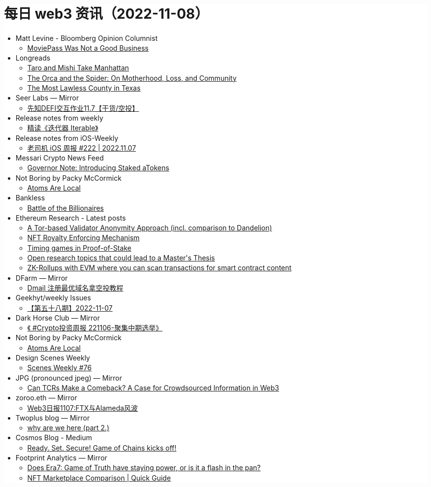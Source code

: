 # 每日 web3 资讯（2022-11-08）

- Matt Levine - Bloomberg Opinion Columnist
  - [MoviePass Was Not a Good Business](https://www.bloomberg.com/opinion/articles/2022-11-07/moviepass-was-not-a-good-business)
- Longreads
  - [Taro and Mishi Take Manhattan](https://longreads.com/2022/11/07/taro-and-mishi-take-manhattan/)
  - [The Orca and the Spider: On Motherhood, Loss, and Community](https://longreads.com/2022/11/07/the-orca-and-the-spider-on-motherhood-loss-and-community/)
  - [The Most Lawless County in Texas](https://longreads.com/2022/11/07/the-most-lawless-county-in-texas/)
- Seer Labs — Mirror
  - [先知DEFI交互作业11.7【干货/空投】](https://mirror.xyz/seerlabs.eth/NXvS6G4Ltf74FROLMZXDW16YdUri0slNsEXmSomd6as)
- Release notes from weekly
  - [精读《迭代器 Iterable》](https://github.com/ascoders/weekly/releases/tag/262)
- Release notes from iOS-Weekly
  - [老司机 iOS 周报 #222 | 2022.11.07](https://github.com/SwiftOldDriver/iOS-Weekly/releases/tag/%23222)
- Messari Crypto News Feed
  - [Governor Note: Introducing Staked aTokens](https://messari.io/article/governor-note-balancer-x-aave)
- Not Boring by Packy McCormick
  - [Atoms Are Local](https://www.notboring.co/p/atoms-are-local)
- Bankless
  - [Battle of the Billionaires](https://newsletter.banklesshq.com/p/battle-of-the-billionaires)
- Ethereum Research - Latest posts
  - [A Tor-based Validator Anonymity Approach (incl. comparison to Dandelion)](https://ethresear.ch/t/a-tor-based-validator-anonymity-approach-incl-comparison-to-dandelion/14134/1)
  - [NFT Royalty Enforcing Mechanism](https://ethresear.ch/t/nft-royalty-enforcing-mechanism/14133/1)
  - [Timing games in Proof-of-Stake](https://ethresear.ch/t/timing-games-in-proof-of-stake/13980/3)
  - [Open research topics that could lead to a Master's Thesis](https://ethresear.ch/t/open-research-topics-that-could-lead-to-a-masters-thesis/14112/2)
  - [ZK-Rollups with EVM where you can scan transactions for smart contract content](https://ethresear.ch/t/zk-rollups-with-evm-where-you-can-scan-transactions-for-smart-contract-content/14129/1)
- DFarm — Mirror
  - [Dmail 注册最优域名拿空投教程](https://mirror.xyz/dfarm.eth/V8oFtk7JQFP7GhbNdtQcrcb_gLXnzRQmKSaRoMjX2eg)
- Geekhyt/weekly Issues
  - [【第五十八期】2022-11-07](https://github.com/Geekhyt/weekly/issues/62)
- Dark Horse Club — Mirror
  - [《 #Crypto投资周报 221106-聚集中期选举》](https://mirror.xyz/darkhorseclub.eth/6DBDXmx3oZpUw9IcLQGW7NDH9nanNhZPjyi2CoJurAA)
- Not Boring by Packy McCormick
  - [Atoms Are Local](https://www.notboring.co/p/atoms-are-local)
- Design Scenes Weekly
  - [Scenes Weekly #76](https://designscenes.zhubai.love/posts/2201241811636027392)
- JPG (pronounced jpeg) — Mirror
  - [Can TCRs Make a Comeback? A Case for Crowdsourced Information in Web3](https://jpg.mirror.xyz/IaycQUQ_eBKVGUBk1lzkVZ9VfJyA3vPdIerrQuhUE90)
- zoroo.eth — Mirror
  - [Web3日报1107:FTX与Alameda风波](https://mirror.xyz/zoroo.eth/zfmTD6B7Hq-l7Qy4ODLoK2lN41sV5_ramlq1bMmChEs)
- Twoplus blog — Mirror
  - [why are we here (part 2.)](https://mirror.xyz/0x09362a31a90F01E18bB4a7B16Bc82796E8B79a7e/ClQDSzz39ObEwmw6yrcRzYyctXZWh-kXMP7p_r9XwGw)
- Cosmos Blog - Medium
  - [Ready. Set. Secure! Game of Chains kicks off!](https://blog.cosmos.network/ready-set-secure-game-of-chains-kicks-off-efb1c8cba4fe?source=rss----6c5d35b77e13---4)
- Footprint Analytics — Mirror
  - [Does Era7: Game of Truth have staying power, or is it a flash in the pan?](https://mirror.xyz/0x0A9ee078998e6ECe11e1FF75fCbc7BeD5be005bB/n6qDg9kTqCFO1_NGY0gRiW7zHjlpcg5xLt9kuwTi9ng)
  - [NFT Marketplace Comparison | Quick Guide](https://mirror.xyz/0x0A9ee078998e6ECe11e1FF75fCbc7BeD5be005bB/ohiJJUcviiwnR9CU-dxFNAWU18lz63COT_xxTfm3M2I)